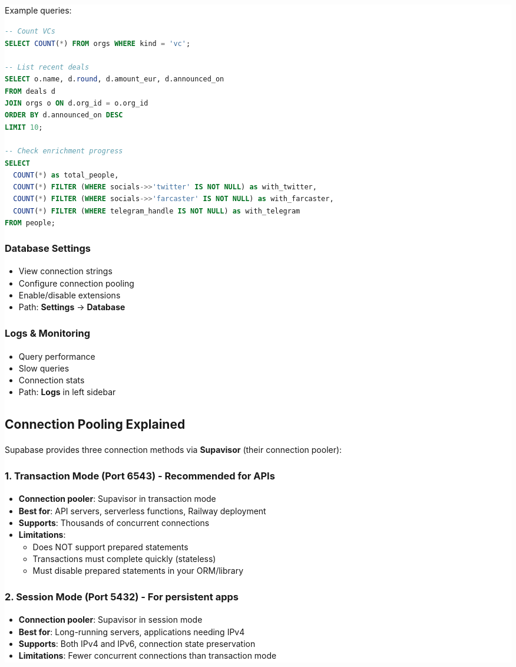 Example queries:
```sql
-- Count VCs
SELECT COUNT(*) FROM orgs WHERE kind = 'vc';

-- List recent deals
SELECT o.name, d.round, d.amount_eur, d.announced_on
FROM deals d
JOIN orgs o ON d.org_id = o.org_id
ORDER BY d.announced_on DESC
LIMIT 10;

-- Check enrichment progress
SELECT
  COUNT(*) as total_people,
  COUNT(*) FILTER (WHERE socials->>'twitter' IS NOT NULL) as with_twitter,
  COUNT(*) FILTER (WHERE socials->>'farcaster' IS NOT NULL) as with_farcaster,
  COUNT(*) FILTER (WHERE telegram_handle IS NOT NULL) as with_telegram
FROM people;
```

### Database Settings
- View connection strings
- Configure connection pooling
- Enable/disable extensions
- Path: **Settings** → **Database**

### Logs & Monitoring
- Query performance
- Slow queries
- Connection stats
- Path: **Logs** in left sidebar

## Connection Pooling Explained

Supabase provides three connection methods via **Supavisor** (their connection pooler):

### 1. Transaction Mode (Port 6543) - Recommended for APIs
- **Connection pooler**: Supavisor in transaction mode
- **Best for**: API servers, serverless functions, Railway deployment
- **Supports**: Thousands of concurrent connections
- **Limitations**:
  - Does NOT support prepared statements
  - Transactions must complete quickly (stateless)
  - Must disable prepared statements in your ORM/library

### 2. Session Mode (Port 5432) - For persistent apps
- **Connection pooler**: Supavisor in session mode
- **Best for**: Long-running servers, applications needing IPv4
- **Supports**: Both IPv4 and IPv6, connection state preservation
- **Limitations**: Fewer concurrent connections than transaction mode
